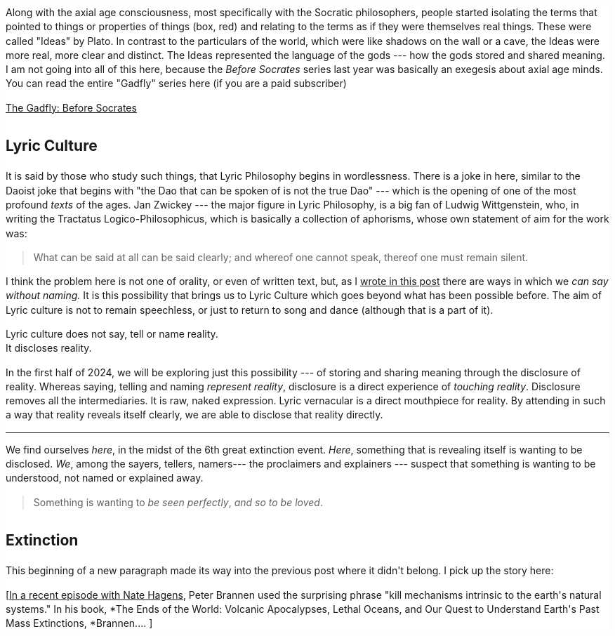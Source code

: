 Along with the axial age consciousness, most specifically with the Socratic philosophers, people started isolating the terms that pointed to things or properties of things (box, red) and relating to the terms as if they were themselves real things. These were called "Ideas" by Plato. In contrast to the particulars of the world, which were like shadows on the wall or a cave, the Ideas were more real, more clear and distinct. The Ideas represented the language of the gods --- how the gods stored and shared meaning. I am not going into all of this here, because the *Before Socrates* series last year was basically an exegesis about axial age minds. You can read the entire "Gadfly" series here (if you are a paid subscriber)

[The Gadfly: Before Socrates](https://bonnittaroy.substack.com/s/the-gadfly?utm_source=substack&utm_medium=menu)


## Lyric Culture

It is said by those who study such things, that Lyric Philosophy begins in wordlessness. There is a joke in here, similar to the Daoist joke that begins with "the Dao that can be spoken of is not the true Dao" --- which is the opening of one of the most profound *texts* of the ages. Jan Zwickey --- the major figure in Lyric Philosophy, is a big fan of Ludwig Wittgenstein, who, in writing the Tractatus Logico-Philosophicus, which is basically a collection of aphorisms, whose own statement of aim for the work was:

> What can be said at all can be said clearly; and whereof one cannot speak, thereof one must remain silent.

I think the problem here is not one of orality, or even of written text, but, as I [wrote in this post](https://open.substack.com/pub/bonnittaroy/p/saying-without-naming?r=108vl&utm_campaign=post&utm_medium=web) there are ways in which we *can say without naming.* It is this possibility that brings us to Lyric Culture which goes beyond what has been possible before. The aim of Lyric culture is not to remain speechless, or just to return to song and dance (although that is a part of it).

Lyric culture does not say, tell or name reality.\
It discloses reality.

In the first half of 2024, we will be exploring just this possibility --- of storing and sharing meaning through the disclosure of reality. Whereas saying, telling and naming *represent reality*, disclosure is a direct experience of *touching reality*. Disclosure removes all the intermediaries. It is raw, naked expression. Lyric vernacular is a direct mouthpiece for reality. By attending in such a way that reality reveals itself clearly, we are able to disclose that reality directly.

---

We find ourselves *here*, in the midst of the 6th great extinction event. *Here*, something that is revealing itself is wanting to be disclosed. *We*, among the sayers, tellers, namers--- the proclaimers and explainers --- suspect that something is wanting to be understood, not named or explained away.

> Something is wanting to *be seen perfectly*, *and so* *to be loved*.

## Extinction

This beginning of a new paragraph made its way into the previous post where it didn't belong. I pick up the story here:

[[In a recent episode with Nate Hagens](https://youtu.be/3l81C_11D7A?si=8WzNdbFs_E34dh0W), Peter Brannen used the surprising phrase "kill mechanisms intrinsic to the earth's natural systems." In his book, *The Ends of the World: Volcanic Apocalypses, Lethal Oceans, and Our Quest to Understand Earth's Past Mass Extinctions, *Brannen.... ]
